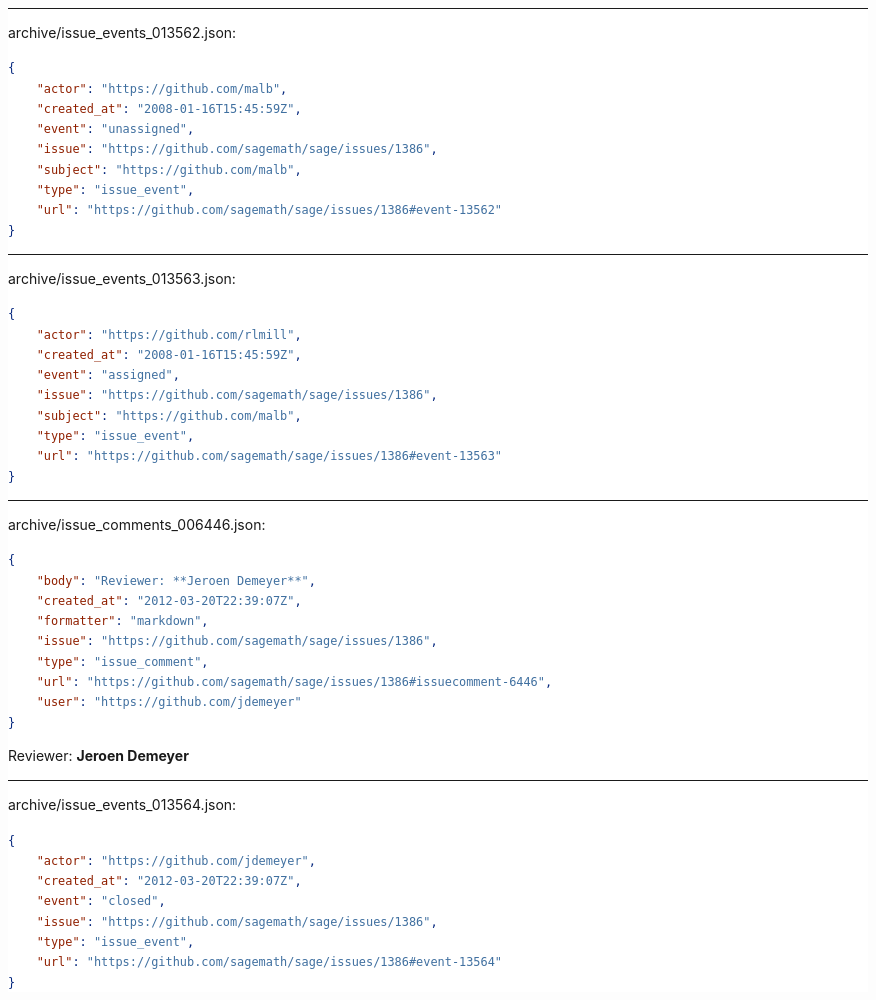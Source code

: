 

---

archive/issue_events_013562.json:
```json
{
    "actor": "https://github.com/malb",
    "created_at": "2008-01-16T15:45:59Z",
    "event": "unassigned",
    "issue": "https://github.com/sagemath/sage/issues/1386",
    "subject": "https://github.com/malb",
    "type": "issue_event",
    "url": "https://github.com/sagemath/sage/issues/1386#event-13562"
}
```



---

archive/issue_events_013563.json:
```json
{
    "actor": "https://github.com/rlmill",
    "created_at": "2008-01-16T15:45:59Z",
    "event": "assigned",
    "issue": "https://github.com/sagemath/sage/issues/1386",
    "subject": "https://github.com/malb",
    "type": "issue_event",
    "url": "https://github.com/sagemath/sage/issues/1386#event-13563"
}
```



---

archive/issue_comments_006446.json:
```json
{
    "body": "Reviewer: **Jeroen Demeyer**",
    "created_at": "2012-03-20T22:39:07Z",
    "formatter": "markdown",
    "issue": "https://github.com/sagemath/sage/issues/1386",
    "type": "issue_comment",
    "url": "https://github.com/sagemath/sage/issues/1386#issuecomment-6446",
    "user": "https://github.com/jdemeyer"
}
```

Reviewer: **Jeroen Demeyer**



---

archive/issue_events_013564.json:
```json
{
    "actor": "https://github.com/jdemeyer",
    "created_at": "2012-03-20T22:39:07Z",
    "event": "closed",
    "issue": "https://github.com/sagemath/sage/issues/1386",
    "type": "issue_event",
    "url": "https://github.com/sagemath/sage/issues/1386#event-13564"
}
```
